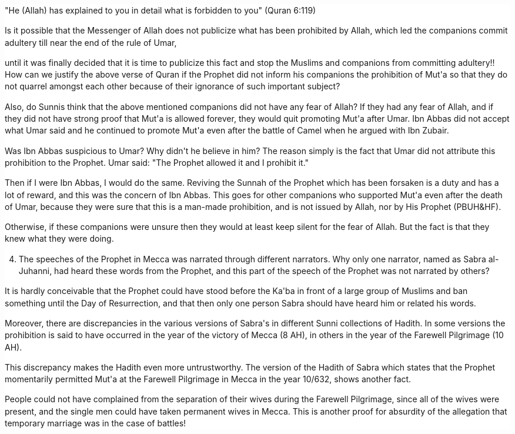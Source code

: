 "He (Allah) has explained to you in detail what is forbidden to you"
(Quran 6:119)

Is it possible that the Messenger of Allah does not publicize what has
been prohibited by Allah, which led the companions commit adultery till
near the end of the rule of Umar,

until it was finally decided that it is time to publicize this fact and
stop the Muslims and companions from committing adultery!! How can we
justify the above verse of Quran if the Prophet did not inform his
companions the prohibition of Mut'a so that they do not quarrel amongst
each other because of their ignorance of such important subject?

Also, do Sunnis think that the above mentioned companions did not have
any fear of Allah? If they had any fear of Allah, and if they did not
have strong proof that Mut'a is allowed forever, they would quit
promoting Mut'a after Umar. Ibn Abbas did not accept what Umar said and
he continued to promote Mut'a even after the battle of Camel when he
argued with Ibn Zubair.

Was Ibn Abbas suspicious to Umar? Why didn't he believe in him? The
reason simply is the fact that Umar did not attribute this prohibition
to the Prophet. Umar said: "The Prophet allowed it and I prohibit it."

Then if I were Ibn Abbas, I would do the same. Reviving the Sunnah of
the Prophet which has been forsaken is a duty and has a lot of reward,
and this was the concern of Ibn Abbas. This goes for other companions
who supported Mut'a even after the death of Umar, because they were sure
that this is a man-made prohibition, and is not issued by Allah, nor by
His Prophet (PBUH&HF).

Otherwise, if these companions were unsure then they would at least
keep silent for the fear of Allah. But the fact is that they knew what
they were doing.

4) The speeches of the Prophet in Mecca was narrated through different
narrators. Why only one narrator, named as Sabra al-Juhanni, had heard
these words from the Prophet, and this part of the speech of the Prophet
was not narrated by others?

It is hardly conceivable that the Prophet could have stood before the
Ka'ba in front of a large group of Muslims and ban something until the
Day of Resurrection, and that then only one person Sabra should have
heard him or related his words.

Moreover, there are discrepancies in the various versions of Sabra's in
different Sunni collections of Hadith. In some versions the prohibition
is said to have occurred in the year of the victory of Mecca (8 AH), in
others in the year of the Farewell Pilgrimage (10 AH).

This discrepancy makes the Hadith even more untrustworthy. The version
of the Hadith of Sabra which states that the Prophet momentarily
permitted Mut'a at the Farewell Pilgrimage in Mecca in the year 10/632,
shows another fact.

People could not have complained from the separation of their wives
during the Farewell Pilgrimage, since all of the wives were present, and
the single men could have taken permanent wives in Mecca. This is
another proof for absurdity of the allegation that temporary marriage
was in the case of battles!
